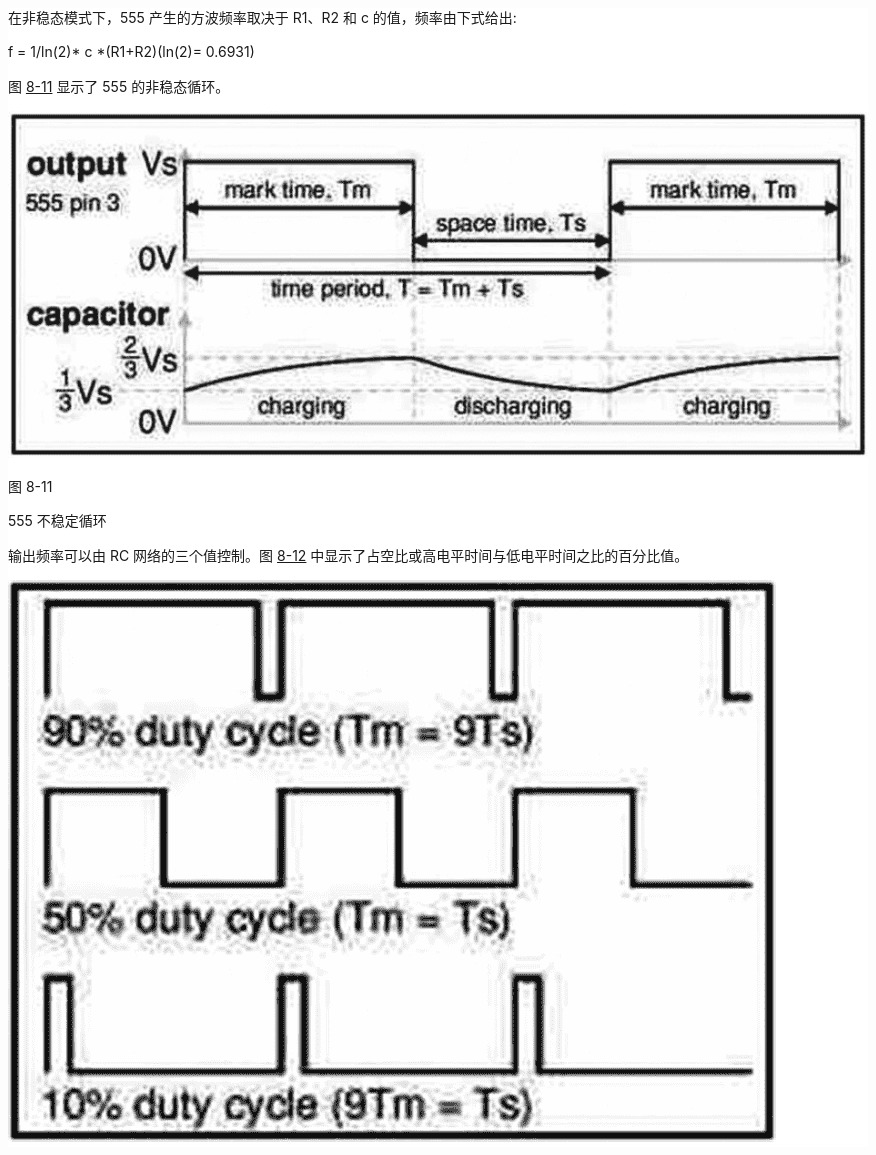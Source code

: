 在非稳态模式下，555 产生的方波频率取决于 R1、R2 和 c 的值，频率由下式给出:

f = 1/ln(2)* c *(R1+R2)(ln(2)= 0.6931)

图 [8-11](#Fig11) 显示了 555 的非稳态循环。

![img/503603_1_En_8_Fig11_HTML.jpg](img/503603_1_En_8_Fig11_HTML.jpg)

图 8-11

555 不稳定循环

输出频率可以由 RC 网络的三个值控制。图 [8-12](#Fig12) 中显示了占空比或高电平时间与低电平时间之比的百分比值。

![img/503603_1_En_8_Fig12_HTML.jpg](img/503603_1_En_8_Fig12_HTML.jpg)
